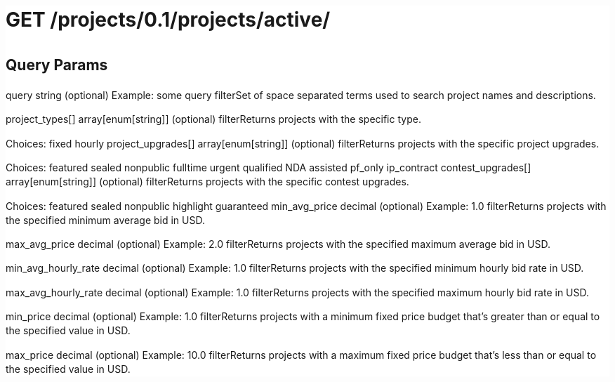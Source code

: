 # GET /projects/0.1/projects/active/

## Query Params
query	string (optional) Example: some query
filterSet of space separated terms used to search project names and descriptions.

project_types[]	array[enum[string]] (optional) 
filterReturns projects with the specific type.

Choices:
fixed
hourly
project_upgrades[]	array[enum[string]] (optional) 
filterReturns projects with the specific project upgrades.

Choices:
featured
sealed
nonpublic
fulltime
urgent
qualified
NDA
assisted
pf_only
ip_contract
contest_upgrades[]	array[enum[string]] (optional) 
filterReturns projects with the specific contest upgrades.

Choices:
featured
sealed
nonpublic
highlight
guaranteed
min_avg_price	decimal (optional) Example: 1.0
filterReturns projects with the specified minimum average bid in USD.

max_avg_price	decimal (optional) Example: 2.0
filterReturns projects with the specified maximum average bid in USD.

min_avg_hourly_rate	decimal (optional) Example: 1.0
filterReturns projects with the specified minimum hourly bid rate in USD.

max_avg_hourly_rate	decimal (optional) Example: 1.0
filterReturns projects with the specified maximum hourly bid rate in USD.

min_price	decimal (optional) Example: 1.0
filterReturns projects with a minimum fixed price budget that’s greater than or equal to the specified value in USD.

max_price	decimal (optional) Example: 10.0
filterReturns projects with a maximum fixed price budget that’s less than or equal to the specified value in USD.
